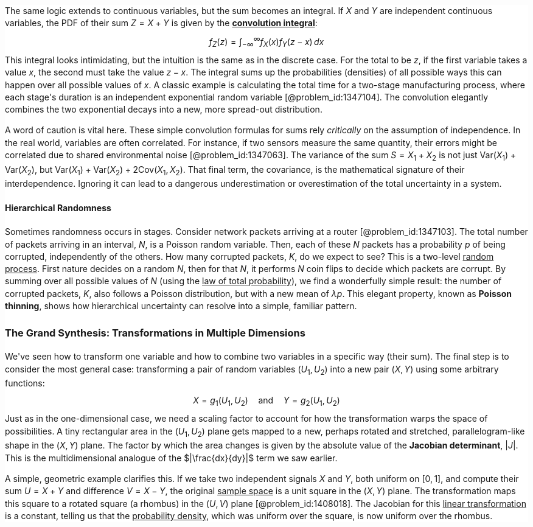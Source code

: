 The same logic extends to continuous variables, but the sum becomes an integral. If $X$ and $Y$ are independent continuous variables, the PDF of their sum $Z=X+Y$ is given by the **[convolution integral](@article_id:155371)**:
$$ f_Z(z) = \int_{-\infty}^{\infty} f_X(x) f_Y(z-x) \,dx $$
This integral looks intimidating, but the intuition is the same as in the discrete case. For the total to be $z$, if the first variable takes a value $x$, the second must take the value $z-x$. The integral sums up the probabilities (densities) of all possible ways this can happen over all possible values of $x$. A classic example is calculating the total time for a two-stage manufacturing process, where each stage's duration is an independent exponential random variable [@problem_id:1347104]. The convolution elegantly combines the two exponential decays into a new, more spread-out distribution.

A word of caution is vital here. These simple convolution formulas for sums rely *critically* on the assumption of independence. In the real world, variables are often correlated. For instance, if two sensors measure the same quantity, their errors might be correlated due to shared environmental noise [@problem_id:1347063]. The variance of the sum $S = X_1 + X_2$ is not just $\text{Var}(X_1) + \text{Var}(X_2)$, but $\text{Var}(X_1) + \text{Var}(X_2) + 2\text{Cov}(X_1, X_2)$. That final term, the covariance, is the mathematical signature of their interdependence. Ignoring it can lead to a dangerous underestimation or overestimation of the total uncertainty in a system.

#### Hierarchical Randomness

Sometimes randomness occurs in stages. Consider network packets arriving at a router [@problem_id:1347103]. The total number of packets arriving in an interval, $N$, is a Poisson random variable. Then, each of these $N$ packets has a probability $p$ of being corrupted, independently of the others. How many corrupted packets, $K$, do we expect to see? This is a two-level [random process](@article_id:269111). First nature decides on a random $N$, then for that $N$, it performs $N$ coin flips to decide which packets are corrupt. By summing over all possible values of $N$ (using the [law of total probability](@article_id:267985)), we find a wonderfully simple result: the number of corrupted packets, $K$, also follows a Poisson distribution, but with a new mean of $\lambda p$. This elegant property, known as **Poisson thinning**, shows how hierarchical uncertainty can resolve into a simple, familiar pattern.

### The Grand Synthesis: Transformations in Multiple Dimensions

We've seen how to transform one variable and how to combine two variables in a specific way (their sum). The final step is to consider the most general case: transforming a pair of random variables $(U_1, U_2)$ into a new pair $(X, Y)$ using some arbitrary functions:
$$ X = g_1(U_1, U_2) \quad \text{and} \quad Y = g_2(U_1, U_2) $$
Just as in the one-dimensional case, we need a scaling factor to account for how the transformation warps the space of possibilities. A tiny rectangular area in the $(U_1, U_2)$ plane gets mapped to a new, perhaps rotated and stretched, parallelogram-like shape in the $(X, Y)$ plane. The factor by which the area changes is given by the absolute value of the **Jacobian determinant**, $|J|$. This is the multidimensional analogue of the $|\frac{dx}{dy}|$ term we saw earlier.

A simple, geometric example clarifies this. If we take two independent signals $X$ and $Y$, both uniform on $[0,1]$, and compute their sum $U=X+Y$ and difference $V=X-Y$, the original [sample space](@article_id:269790) is a unit square in the $(X,Y)$ plane. The transformation maps this square to a rotated square (a rhombus) in the $(U,V)$ plane [@problem_id:1408018]. The Jacobian for this [linear transformation](@article_id:142586) is a constant, telling us that the [probability density](@article_id:143372), which was uniform over the square, is now uniform over the rhombus.

